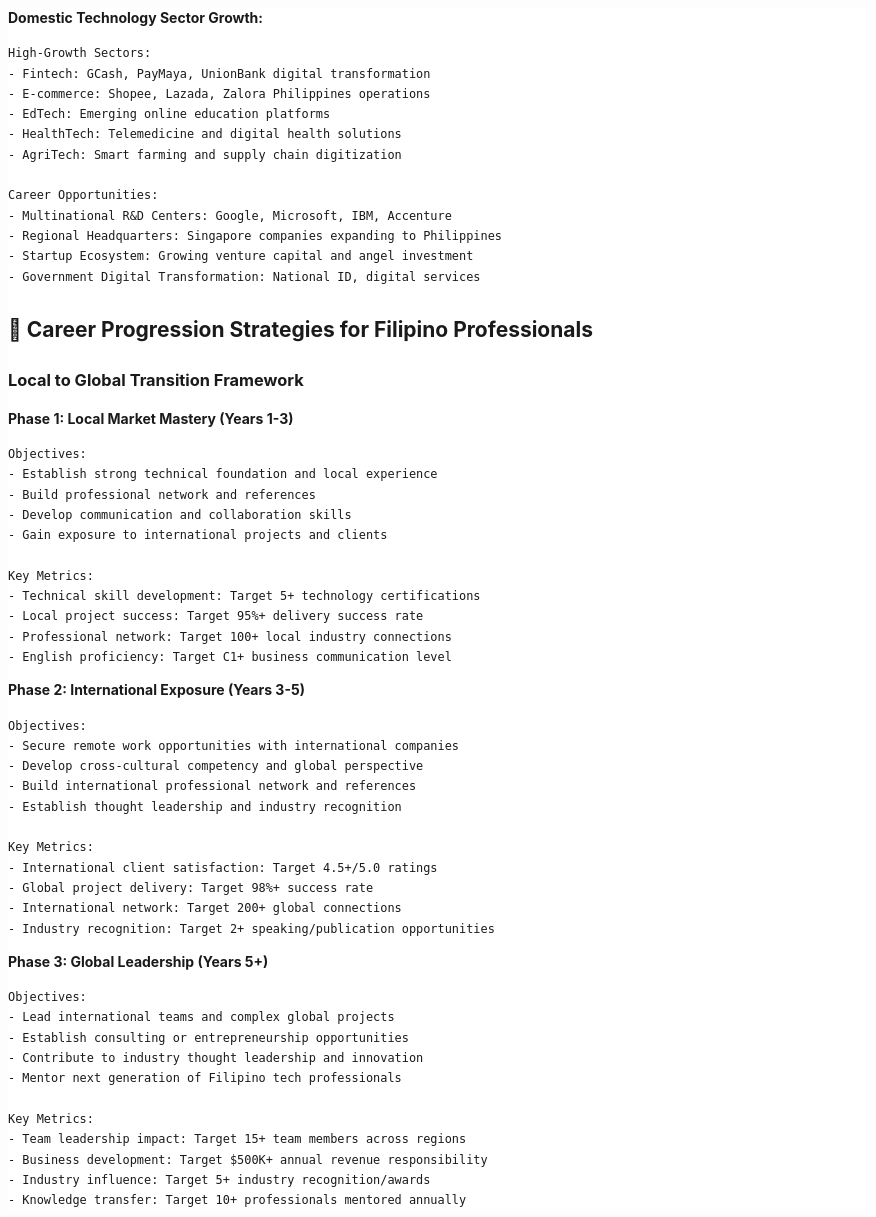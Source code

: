 **Domestic Technology Sector Growth:**
```
High-Growth Sectors:
- Fintech: GCash, PayMaya, UnionBank digital transformation
- E-commerce: Shopee, Lazada, Zalora Philippines operations
- EdTech: Emerging online education platforms
- HealthTech: Telemedicine and digital health solutions
- AgriTech: Smart farming and supply chain digitization

Career Opportunities:
- Multinational R&D Centers: Google, Microsoft, IBM, Accenture
- Regional Headquarters: Singapore companies expanding to Philippines
- Startup Ecosystem: Growing venture capital and angel investment
- Government Digital Transformation: National ID, digital services
```

## 🚀 Career Progression Strategies for Filipino Professionals

### Local to Global Transition Framework

**Phase 1: Local Market Mastery (Years 1-3)**
```
Objectives:
- Establish strong technical foundation and local experience
- Build professional network and references
- Develop communication and collaboration skills
- Gain exposure to international projects and clients

Key Metrics:
- Technical skill development: Target 5+ technology certifications
- Local project success: Target 95%+ delivery success rate
- Professional network: Target 100+ local industry connections
- English proficiency: Target C1+ business communication level
```

**Phase 2: International Exposure (Years 3-5)**
```
Objectives:
- Secure remote work opportunities with international companies
- Develop cross-cultural competency and global perspective
- Build international professional network and references
- Establish thought leadership and industry recognition

Key Metrics:
- International client satisfaction: Target 4.5+/5.0 ratings
- Global project delivery: Target 98%+ success rate
- International network: Target 200+ global connections
- Industry recognition: Target 2+ speaking/publication opportunities
```

**Phase 3: Global Leadership (Years 5+)**
```
Objectives:
- Lead international teams and complex global projects
- Establish consulting or entrepreneurship opportunities
- Contribute to industry thought leadership and innovation
- Mentor next generation of Filipino tech professionals

Key Metrics:
- Team leadership impact: Target 15+ team members across regions
- Business development: Target $500K+ annual revenue responsibility
- Industry influence: Target 5+ industry recognition/awards
- Knowledge transfer: Target 10+ professionals mentored annually
```
